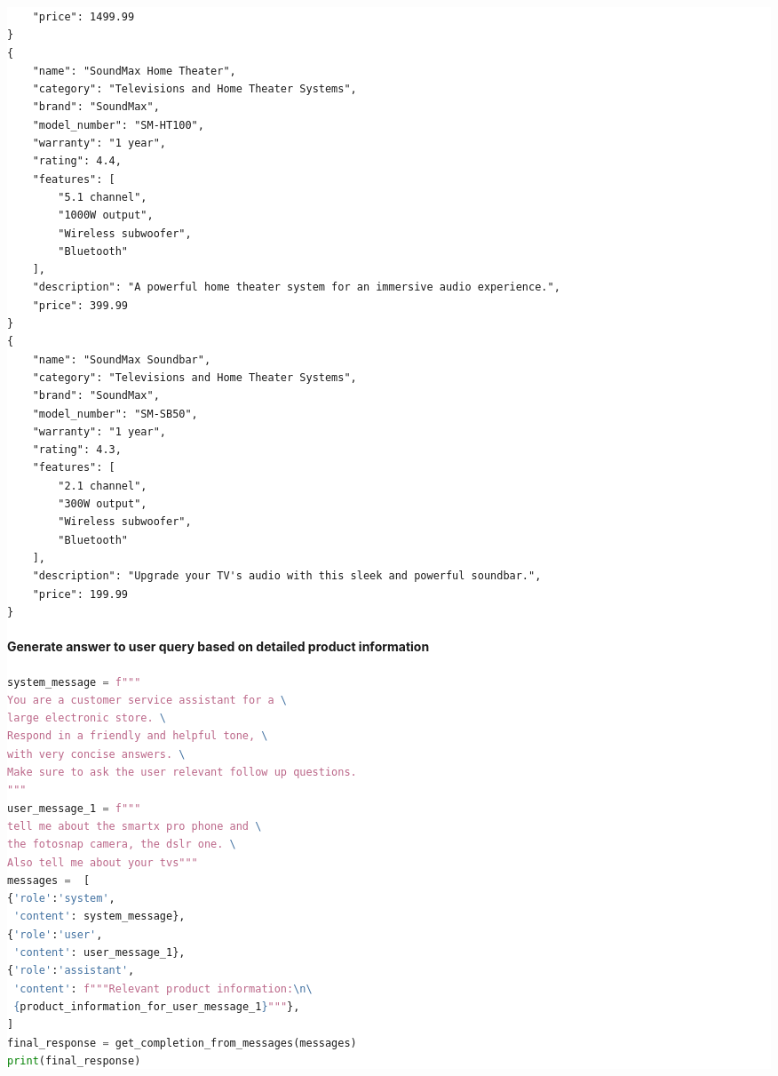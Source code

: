         "price": 1499.99
    }
    {
        "name": "SoundMax Home Theater",
        "category": "Televisions and Home Theater Systems",
        "brand": "SoundMax",
        "model_number": "SM-HT100",
        "warranty": "1 year",
        "rating": 4.4,
        "features": [
            "5.1 channel",
            "1000W output",
            "Wireless subwoofer",
            "Bluetooth"
        ],
        "description": "A powerful home theater system for an immersive audio experience.",
        "price": 399.99
    }
    {
        "name": "SoundMax Soundbar",
        "category": "Televisions and Home Theater Systems",
        "brand": "SoundMax",
        "model_number": "SM-SB50",
        "warranty": "1 year",
        "rating": 4.3,
        "features": [
            "2.1 channel",
            "300W output",
            "Wireless subwoofer",
            "Bluetooth"
        ],
        "description": "Upgrade your TV's audio with this sleek and powerful soundbar.",
        "price": 199.99
    }
    


#### Generate answer to user query based on detailed product information


```python
system_message = f"""
You are a customer service assistant for a \
large electronic store. \
Respond in a friendly and helpful tone, \
with very concise answers. \
Make sure to ask the user relevant follow up questions.
"""
user_message_1 = f"""
tell me about the smartx pro phone and \
the fotosnap camera, the dslr one. \
Also tell me about your tvs"""
messages =  [  
{'role':'system',
 'content': system_message},   
{'role':'user',
 'content': user_message_1},  
{'role':'assistant',
 'content': f"""Relevant product information:\n\
 {product_information_for_user_message_1}"""},   
]
final_response = get_completion_from_messages(messages)
print(final_response)
```
